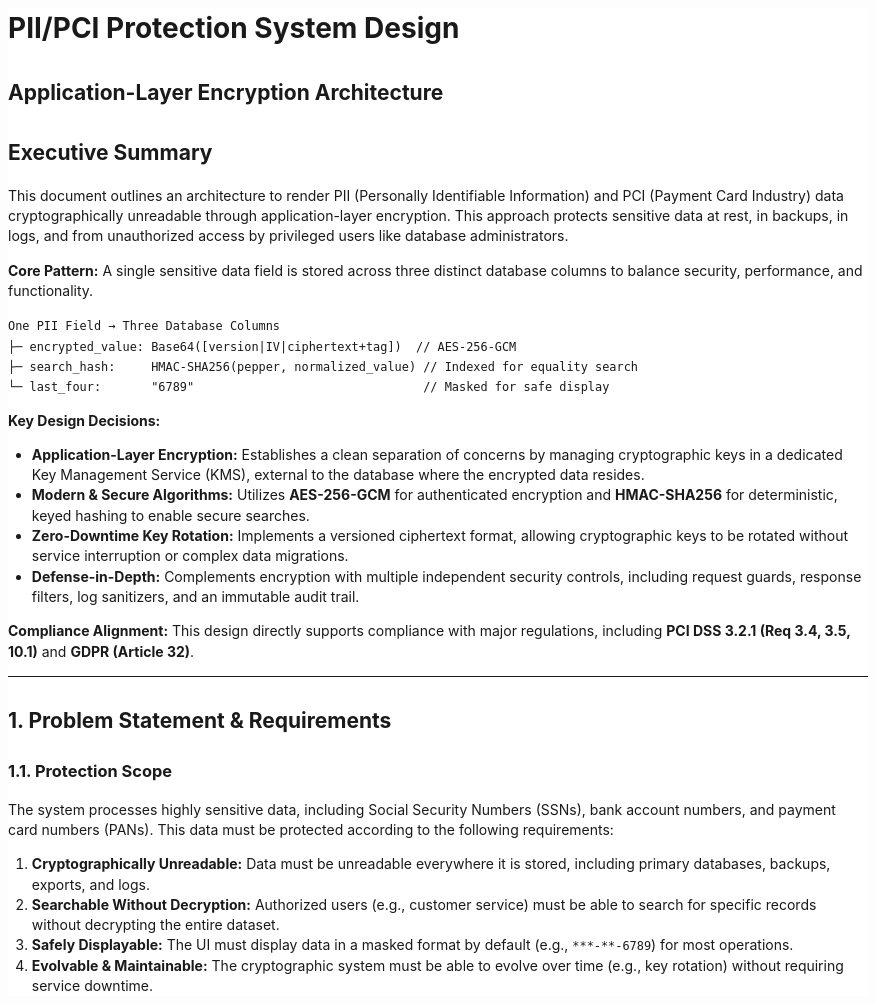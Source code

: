 # PII/PCI Protection System Design
## Application-Layer Encryption Architecture


## Executive Summary

This document outlines an architecture to render PII (Personally Identifiable Information) and PCI (Payment Card Industry) data cryptographically unreadable through application-layer encryption. This approach protects sensitive data at rest, in backups, in logs, and from unauthorized access by privileged users like database administrators.

**Core Pattern:** A single sensitive data field is stored across three distinct database columns to balance security, performance, and functionality.

```
One PII Field → Three Database Columns
├─ encrypted_value: Base64([version|IV|ciphertext+tag])  // AES-256-GCM
├─ search_hash:     HMAC-SHA256(pepper, normalized_value) // Indexed for equality search
└─ last_four:       "6789"                                // Masked for safe display
```

**Key Design Decisions:**
- **Application-Layer Encryption:** Establishes a clean separation of concerns by managing cryptographic keys in a dedicated Key Management Service (KMS), external to the database where the encrypted data resides.
- **Modern & Secure Algorithms:** Utilizes **AES-256-GCM** for authenticated encryption and **HMAC-SHA256** for deterministic, keyed hashing to enable secure searches.
- **Zero-Downtime Key Rotation:** Implements a versioned ciphertext format, allowing cryptographic keys to be rotated without service interruption or complex data migrations.
- **Defense-in-Depth:** Complements encryption with multiple independent security controls, including request guards, response filters, log sanitizers, and an immutable audit trail.

**Compliance Alignment:** This design directly supports compliance with major regulations, including **PCI DSS 3.2.1 (Req 3.4, 3.5, 10.1)** and **GDPR (Article 32)**.

---

## 1. Problem Statement & Requirements

### 1.1. Protection Scope

The system processes highly sensitive data, including Social Security Numbers (SSNs), bank account numbers, and payment card numbers (PANs). This data must be protected according to the following requirements:
1.  **Cryptographically Unreadable:** Data must be unreadable everywhere it is stored, including primary databases, backups, exports, and logs.
2.  **Searchable Without Decryption:** Authorized users (e.g., customer service) must be able to search for specific records without decrypting the entire dataset.
3.  **Safely Displayable:** The UI must display data in a masked format by default (e.g., `***-**-6789`) for most operations.
4.  **Evolvable & Maintainable:** The cryptographic system must be able to evolve over time (e.g., key rotation) without requiring service downtime.
